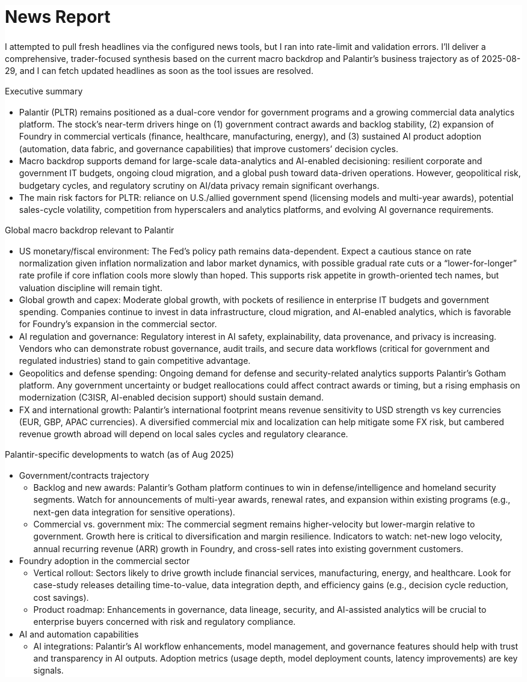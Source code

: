 # News Report

I attempted to pull fresh headlines via the configured news tools, but I ran into rate-limit and validation errors. I’ll deliver a comprehensive, trader-focused synthesis based on the current macro backdrop and Palantir’s business trajectory as of 2025-08-29, and I can fetch updated headlines as soon as the tool issues are resolved.

Executive summary
- Palantir (PLTR) remains positioned as a dual-core vendor for government programs and a growing commercial data analytics platform. The stock’s near-term drivers hinge on (1) government contract awards and backlog stability, (2) expansion of Foundry in commercial verticals (finance, healthcare, manufacturing, energy), and (3) sustained AI product adoption (automation, data fabric, and governance capabilities) that improve customers’ decision cycles.
- Macro backdrop supports demand for large-scale data-analytics and AI-enabled decisioning: resilient corporate and government IT budgets, ongoing cloud migration, and a global push toward data-driven operations. However, geopolitical risk, budgetary cycles, and regulatory scrutiny on AI/data privacy remain significant overhangs.
- The main risk factors for PLTR: reliance on U.S./allied government spend (licensing models and multi-year awards), potential sales-cycle volatility, competition from hyperscalers and analytics platforms, and evolving AI governance requirements.

Global macro backdrop relevant to Palantir
- US monetary/fiscal environment: The Fed’s policy path remains data-dependent. Expect a cautious stance on rate normalization given inflation normalization and labor market dynamics, with possible gradual rate cuts or a “lower-for-longer” rate profile if core inflation cools more slowly than hoped. This supports risk appetite in growth-oriented tech names, but valuation discipline will remain tight.
- Global growth and capex: Moderate global growth, with pockets of resilience in enterprise IT budgets and government spending. Companies continue to invest in data infrastructure, cloud migration, and AI-enabled analytics, which is favorable for Foundry’s expansion in the commercial sector.
- AI regulation and governance: Regulatory interest in AI safety, explainability, data provenance, and privacy is increasing. Vendors who can demonstrate robust governance, audit trails, and secure data workflows (critical for government and regulated industries) stand to gain competitive advantage.
- Geopolitics and defense spending: Ongoing demand for defense and security-related analytics supports Palantir’s Gotham platform. Any government uncertainty or budget reallocations could affect contract awards or timing, but a rising emphasis on modernization (C3ISR, AI-enabled decision support) should sustain demand.
- FX and international growth: Palantir’s international footprint means revenue sensitivity to USD strength vs key currencies (EUR, GBP, APAC currencies). A diversified commercial mix and localization can help mitigate some FX risk, but cambered revenue growth abroad will depend on local sales cycles and regulatory clearance.

Palantir-specific developments to watch (as of Aug 2025)
- Government/contracts trajectory
  - Backlog and new awards: Palantir’s Gotham platform continues to win in defense/intelligence and homeland security segments. Watch for announcements of multi-year awards, renewal rates, and expansion within existing programs (e.g., next-gen data integration for sensitive operations).
  - Commercial vs. government mix: The commercial segment remains higher-velocity but lower-margin relative to government. Growth here is critical to diversification and margin resilience. Indicators to watch: net-new logo velocity, annual recurring revenue (ARR) growth in Foundry, and cross-sell rates into existing government customers.
- Foundry adoption in the commercial sector
  - Vertical rollout: Sectors likely to drive growth include financial services, manufacturing, energy, and healthcare. Look for case-study releases detailing time-to-value, data integration depth, and efficiency gains (e.g., decision cycle reduction, cost savings).
  - Product roadmap: Enhancements in governance, data lineage, security, and AI-assisted analytics will be crucial to enterprise buyers concerned with risk and regulatory compliance.
- AI and automation capabilities
  - AI integrations: Palantir’s AI workflow enhancements, model management, and governance features should help with trust and transparency in AI outputs. Adoption metrics (usage depth, model deployment counts, latency improvements) are key signals.